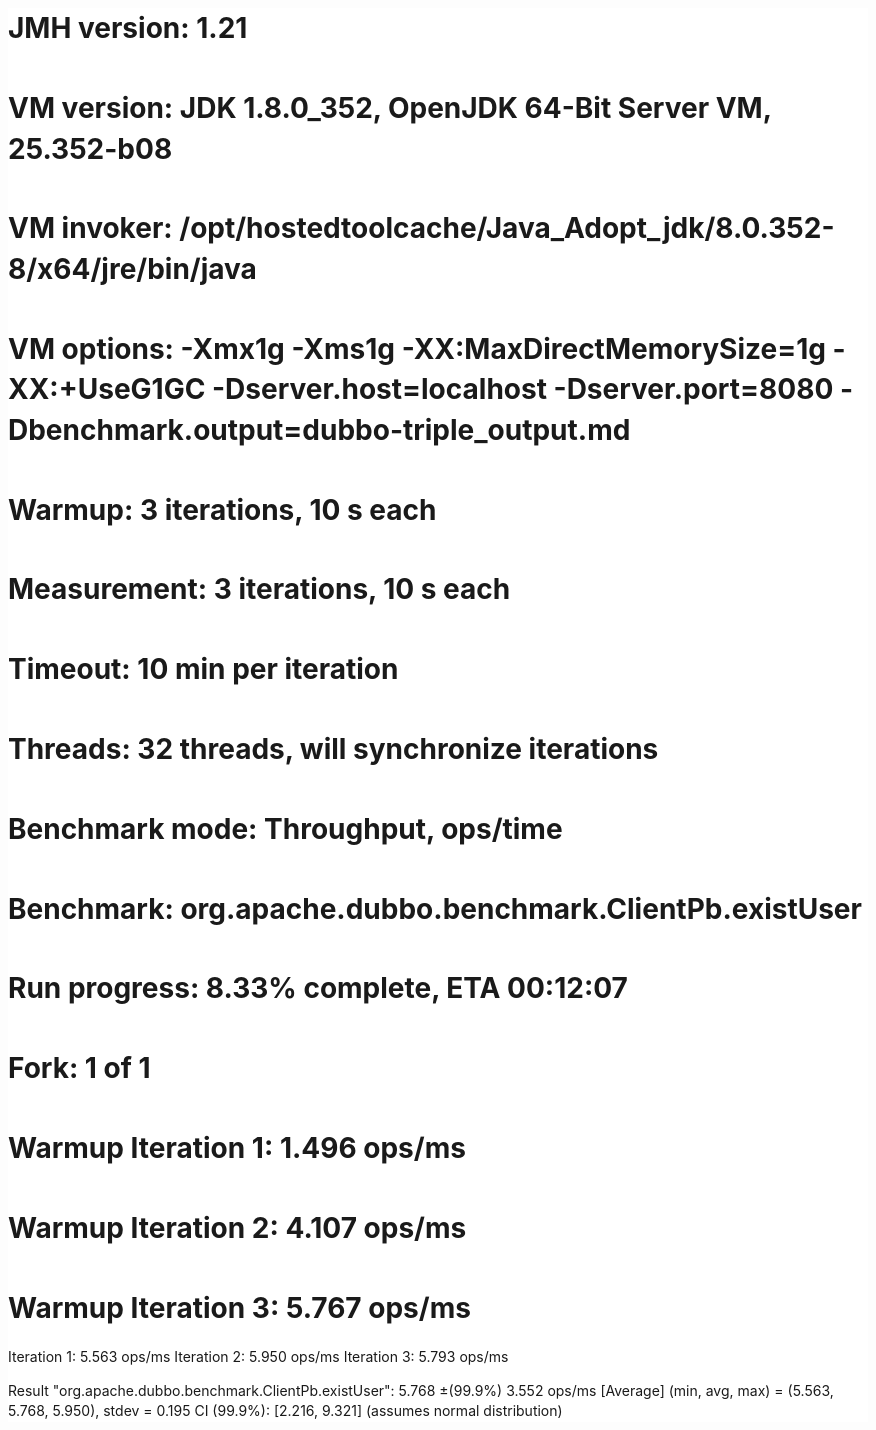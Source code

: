 
# JMH version: 1.21
# VM version: JDK 1.8.0_352, OpenJDK 64-Bit Server VM, 25.352-b08
# VM invoker: /opt/hostedtoolcache/Java_Adopt_jdk/8.0.352-8/x64/jre/bin/java
# VM options: -Xmx1g -Xms1g -XX:MaxDirectMemorySize=1g -XX:+UseG1GC -Dserver.host=localhost -Dserver.port=8080 -Dbenchmark.output=dubbo-triple_output.md
# Warmup: 3 iterations, 10 s each
# Measurement: 3 iterations, 10 s each
# Timeout: 10 min per iteration
# Threads: 32 threads, will synchronize iterations
# Benchmark mode: Throughput, ops/time
# Benchmark: org.apache.dubbo.benchmark.ClientPb.existUser

# Run progress: 8.33% complete, ETA 00:12:07
# Fork: 1 of 1
# Warmup Iteration   1: 1.496 ops/ms
# Warmup Iteration   2: 4.107 ops/ms
# Warmup Iteration   3: 5.767 ops/ms
Iteration   1: 5.563 ops/ms
Iteration   2: 5.950 ops/ms
Iteration   3: 5.793 ops/ms


Result "org.apache.dubbo.benchmark.ClientPb.existUser":
  5.768 ±(99.9%) 3.552 ops/ms [Average]
  (min, avg, max) = (5.563, 5.768, 5.950), stdev = 0.195
  CI (99.9%): [2.216, 9.321] (assumes normal distribution)
